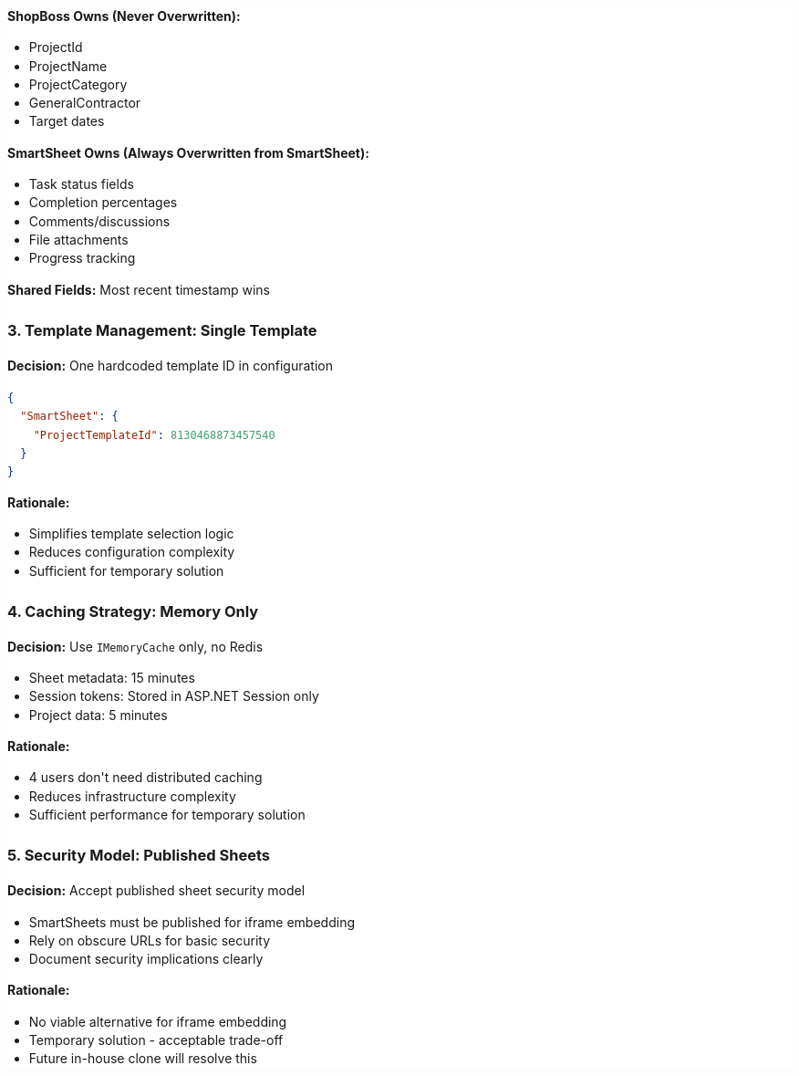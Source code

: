 **ShopBoss Owns (Never Overwritten):**
- ProjectId
- ProjectName
- ProjectCategory  
- GeneralContractor
- Target dates

**SmartSheet Owns (Always Overwritten from SmartSheet):**
- Task status fields
- Completion percentages
- Comments/discussions
- File attachments
- Progress tracking

**Shared Fields:** Most recent timestamp wins

### 3. Template Management: Single Template
**Decision:** One hardcoded template ID in configuration
```json
{
  "SmartSheet": {
    "ProjectTemplateId": 8130468873457540
  }
}
```

**Rationale:**
- Simplifies template selection logic
- Reduces configuration complexity
- Sufficient for temporary solution

### 4. Caching Strategy: Memory Only
**Decision:** Use `IMemoryCache` only, no Redis
- Sheet metadata: 15 minutes
- Session tokens: Stored in ASP.NET Session only
- Project data: 5 minutes

**Rationale:**
- 4 users don't need distributed caching
- Reduces infrastructure complexity
- Sufficient performance for temporary solution

### 5. Security Model: Published Sheets
**Decision:** Accept published sheet security model
- SmartSheets must be published for iframe embedding
- Rely on obscure URLs for basic security
- Document security implications clearly

**Rationale:**
- No viable alternative for iframe embedding
- Temporary solution - acceptable trade-off
- Future in-house clone will resolve this
